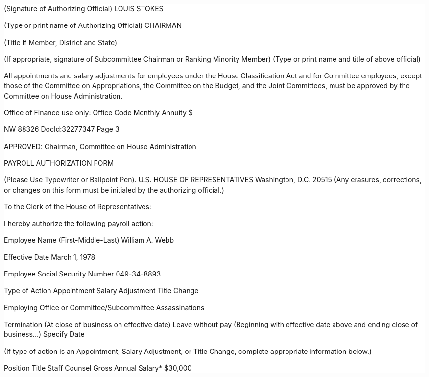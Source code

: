 (Signature of Authorizing Official)
LOUIS STOKES

(Type or print name of Authorizing Official)
CHAIRMAN

(Title If Member, District and State)

(If appropriate, signature of Subcommittee Chairman or Ranking Minority Member)
(Type or print name and title of above official)

All appointments and salary adjustments for employees under the House Classification Act and for Committee employees, except those of the Committee on Appropriations, the Committee on the Budget, and the Joint Committees, must be approved by the Committee on House Administration.

Office of Finance use only:
Office Code
Monthly Annuity $

NW 88326
DocId:32277347 Page 3

APPROVED:
Chairman, Committee on House Administration

PAYROLL AUTHORIZATION FORM

(Please Use Typewriter or Ballpoint Pen). U.S. HOUSE OF REPRESENTATIVES Washington, D.C. 20515 (Any erasures, corrections, or changes on this form must be initialed by the authorizing official.)

To the Clerk of the House of Representatives:

I hereby authorize the following payroll action:

Employee Name (First-Middle-Last)
William A. Webb

Effective Date
March 1, 1978

Employee Social Security Number
049-34-8893

Type of Action
Appointment
Salary Adjustment
Title Change

Employing Office or Committee/Subcommittee
Assassinations

Termination (At close of business on effective date)
Leave without pay (Beginning with effective date above and ending close of business...)
Specify Date

(If type of action is an Appointment, Salary Adjustment, or Title Change, complete appropriate information below.)

Position Title
Staff Counsel
Gross Annual Salary*
$30,000
